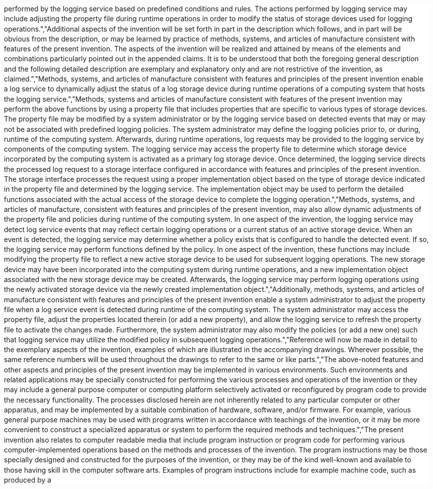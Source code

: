 performed by the logging service based on predefined conditions and rules. The actions performed by logging service may include adjusting the property file during runtime operations in order to modify the status of storage devices used for logging operations.","Additional aspects of the invention will be set forth in part in the description which follows, and in part will be obvious from the description, or may be learned by practice of methods, systems, and articles of manufacture consistent with features of the present invention. The aspects of the invention will be realized and attained by means of the elements and combinations particularly pointed out in the appended claims. It is to be understood that both the foregoing general description and the following detailed description are exemplary and explanatory only and are not restrictive of the invention, as claimed.","Methods, systems, and articles of manufacture consistent with features and principles of the present invention enable a log service to dynamically adjust the status of a log storage device during runtime operations of a computing system that hosts the logging service.","Methods, systems and articles of manufacture consistent with features of the present invention may perform the above functions by using a property file that includes properties that are specific to various types of storage devices. The property file may be modified by a system administrator or by the logging service based on detected events that may or may not be associated with predefined logging policies. The system administrator may define the logging policies prior to, or during, runtime of the computing system. Afterwards, during runtime operations, log requests may be provided to the logging service by components of the computing system. The logging service may access the property file to determine which storage device incorporated by the computing system is activated as a primary log storage device. Once determined, the logging service directs the processed log request to a storage interface configured in accordance with features and principles of the present invention. The storage interface processes the request using a proper implementation object based on the type of storage device indicated in the property file and determined by the logging service. The implementation object may be used to perform the detailed functions associated with the actual access of the storage device to complete the logging operation.","Methods, systems, and articles of manufacture, consistent with features and principles of the present invention, may also allow dynamic adjustments of the property file and policies during runtime of the computing system. In one aspect of the invention, the logging service may detect log service events that may reflect certain logging operations or a current status of an active storage device. When an event is detected, the logging service may determine whether a policy exists that is configured to handle the detected event. If so, the logging service may perform functions defined by the policy. In one aspect of the invention, these functions may include modifying the property file to reflect a new active storage device to be used for subsequent logging operations. The new storage device may have been incorporated into the computing system during runtime operations, and a new implementation object associated with the new storage device may be created. Afterwards, the logging service may perform logging operations using the newly activated storage device via the newly created implementation object.","Additionally, methods, systems, and articles of manufacture consistent with features and principles of the present invention enable a system administrator to adjust the property file when a log service event is detected during runtime of the computing system. The system administrator may access the property file, adjust the properties located therein (or add a new property), and allow the logging service to refresh the property file to activate the changes made. Furthermore, the system administrator may also modify the policies (or add a new one) such that logging service may utilize the modified policy in subsequent logging operations.","Reference will now be made in detail to the exemplary aspects of the invention, examples of which are illustrated in the accompanying drawings. Wherever possible, the same reference numbers will be used throughout the drawings to refer to the same or like parts.","The above-noted features and other aspects and principles of the present invention may be implemented in various environments. Such environments and related applications may be specially constructed for performing the various processes and operations of the invention or they may include a general purpose computer or computing platform selectively activated or reconfigured by program code to provide the necessary functionality. The processes disclosed herein are not inherently related to any particular computer or other apparatus, and may be implemented by a suitable combination of hardware, software, and\/or firmware. For example, various general purpose machines may be used with programs written in accordance with teachings of the invention, or it may be more convenient to construct a specialized apparatus or system to perform the required methods and techniques.","The present invention also relates to computer readable media that include program instruction or program code for performing various computer-implemented operations based on the methods and processes of the invention. The program instructions may be those specially designed and constructed for the purposes of the invention, or they may be of the kind well-known and available to those having skill in the computer software arts. Examples of program instructions include for example machine code, such as produced by a
